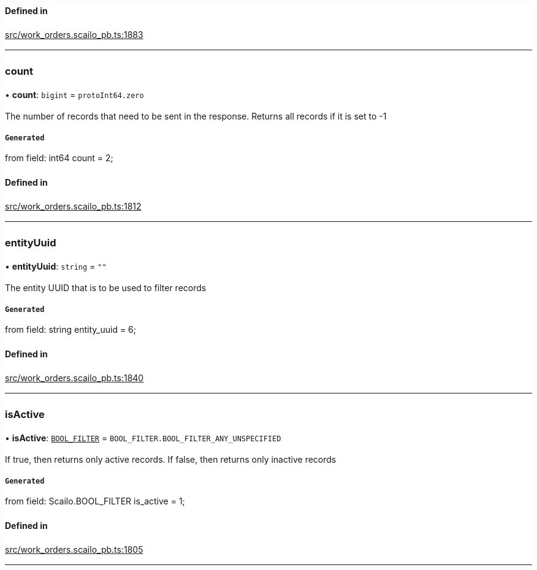 #### Defined in

[src/work_orders.scailo_pb.ts:1883](https://github.com/scailo/ts-sdk/blob/c10a36b57201dfa5903d4b53efa1e62aa6208936/src/work_orders.scailo_pb.ts#L1883)

___

### count

• **count**: `bigint` = `protoInt64.zero`

The number of records that need to be sent in the response. Returns all records if it is set to -1

**`Generated`**

from field: int64 count = 2;

#### Defined in

[src/work_orders.scailo_pb.ts:1812](https://github.com/scailo/ts-sdk/blob/c10a36b57201dfa5903d4b53efa1e62aa6208936/src/work_orders.scailo_pb.ts#L1812)

___

### entityUuid

• **entityUuid**: `string` = `""`

The entity UUID that is to be used to filter records

**`Generated`**

from field: string entity_uuid = 6;

#### Defined in

[src/work_orders.scailo_pb.ts:1840](https://github.com/scailo/ts-sdk/blob/c10a36b57201dfa5903d4b53efa1e62aa6208936/src/work_orders.scailo_pb.ts#L1840)

___

### isActive

• **isActive**: [`BOOL_FILTER`](../enums/BOOL_FILTER.md) = `BOOL_FILTER.BOOL_FILTER_ANY_UNSPECIFIED`

If true, then returns only active records. If false, then returns only inactive records

**`Generated`**

from field: Scailo.BOOL_FILTER is_active = 1;

#### Defined in

[src/work_orders.scailo_pb.ts:1805](https://github.com/scailo/ts-sdk/blob/c10a36b57201dfa5903d4b53efa1e62aa6208936/src/work_orders.scailo_pb.ts#L1805)

___
